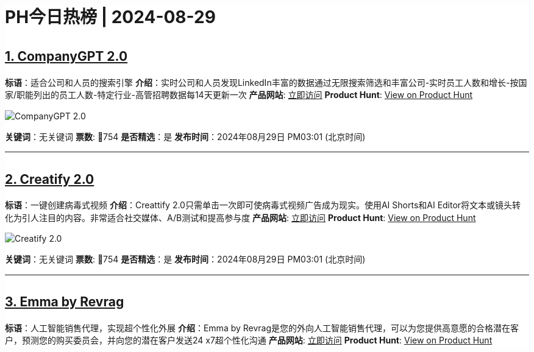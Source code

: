 # PH今日热榜 | 2024-08-29

## [1. CompanyGPT 2.0](https://www.producthunt.com/posts/companygpt-2-0?utm_campaign=producthunt-api&utm_medium=api-v2&utm_source=Application%3A+first-blog+%28ID%3A+133302%29)
**标语**：适合公司和人员的搜索引擎
**介绍**：实时公司和人员发现LinkedIn丰富的数据通过无限搜索筛选和丰富公司-实时员工人数和增长-按国家/职能列出的员工人数-特定行业-高管招聘数据每14天更新一次
**产品网站**: [立即访问](https://www.producthunt.com/r/BFDBDGSHKW7F64?utm_campaign=producthunt-api&utm_medium=api-v2&utm_source=Application%3A+first-blog+%28ID%3A+133302%29)
**Product Hunt**: [View on Product Hunt](https://www.producthunt.com/posts/companygpt-2-0?utm_campaign=producthunt-api&utm_medium=api-v2&utm_source=Application%3A+first-blog+%28ID%3A+133302%29)

![CompanyGPT 2.0](https://ph-files.imgix.net/9e92dd73-0a72-4353-8a41-424df07906c4.png?auto=format&fit=crop&frame=1&h=512&w=1024)

**关键词**：无关键词
**票数**: 🔺754
**是否精选**：是
**发布时间**：2024年08月29日 PM03:01 (北京时间)

---

## [2. Creatify 2.0](https://www.producthunt.com/posts/creatify-2-0-1?utm_campaign=producthunt-api&utm_medium=api-v2&utm_source=Application%3A+first-blog+%28ID%3A+133302%29)
**标语**：一键创建病毒式视频
**介绍**：Creattify 2.0只需单击一次即可使病毒式视频广告成为现实。使用AI Shorts和AI Editor将文本或镜头转化为引人注目的内容。非常适合社交媒体、A/B测试和提高参与度
**产品网站**: [立即访问](https://www.producthunt.com/r/4HP6B2OCPBX6B3?utm_campaign=producthunt-api&utm_medium=api-v2&utm_source=Application%3A+first-blog+%28ID%3A+133302%29)
**Product Hunt**: [View on Product Hunt](https://www.producthunt.com/posts/creatify-2-0-1?utm_campaign=producthunt-api&utm_medium=api-v2&utm_source=Application%3A+first-blog+%28ID%3A+133302%29)

![Creatify 2.0](https://ph-files.imgix.net/a012b561-ae3e-483e-8434-0c6737aa290f.jpeg?auto=format&fit=crop&frame=1&h=512&w=1024)

**关键词**：无关键词
**票数**: 🔺754
**是否精选**：是
**发布时间**：2024年08月29日 PM03:01 (北京时间)

---

## [3. Emma by Revrag](https://www.producthunt.com/posts/emma-by-revrag-1?utm_campaign=producthunt-api&utm_medium=api-v2&utm_source=Application%3A+first-blog+%28ID%3A+133302%29)
**标语**：人工智能销售代理，实现超个性化外展
**介绍**：Emma by Revrag是您的外向人工智能销售代理，可以为您提供高意愿的合格潜在客户，预测您的购买委员会，并向您的潜在客户发送24 x7超个性化沟通
**产品网站**: [立即访问](https://www.producthunt.com/r/SBYACPK32TOJUB?utm_campaign=producthunt-api&utm_medium=api-v2&utm_source=Application%3A+first-blog+%28ID%3A+133302%29)
**Product Hunt**: [View on Product Hunt](https://www.producthunt.com/posts/emma-by-revrag-1?utm_campaign=producthunt-api&utm_medium=api-v2&utm_source=Application%3A+first-blog+%28ID%3A+133302%29)
